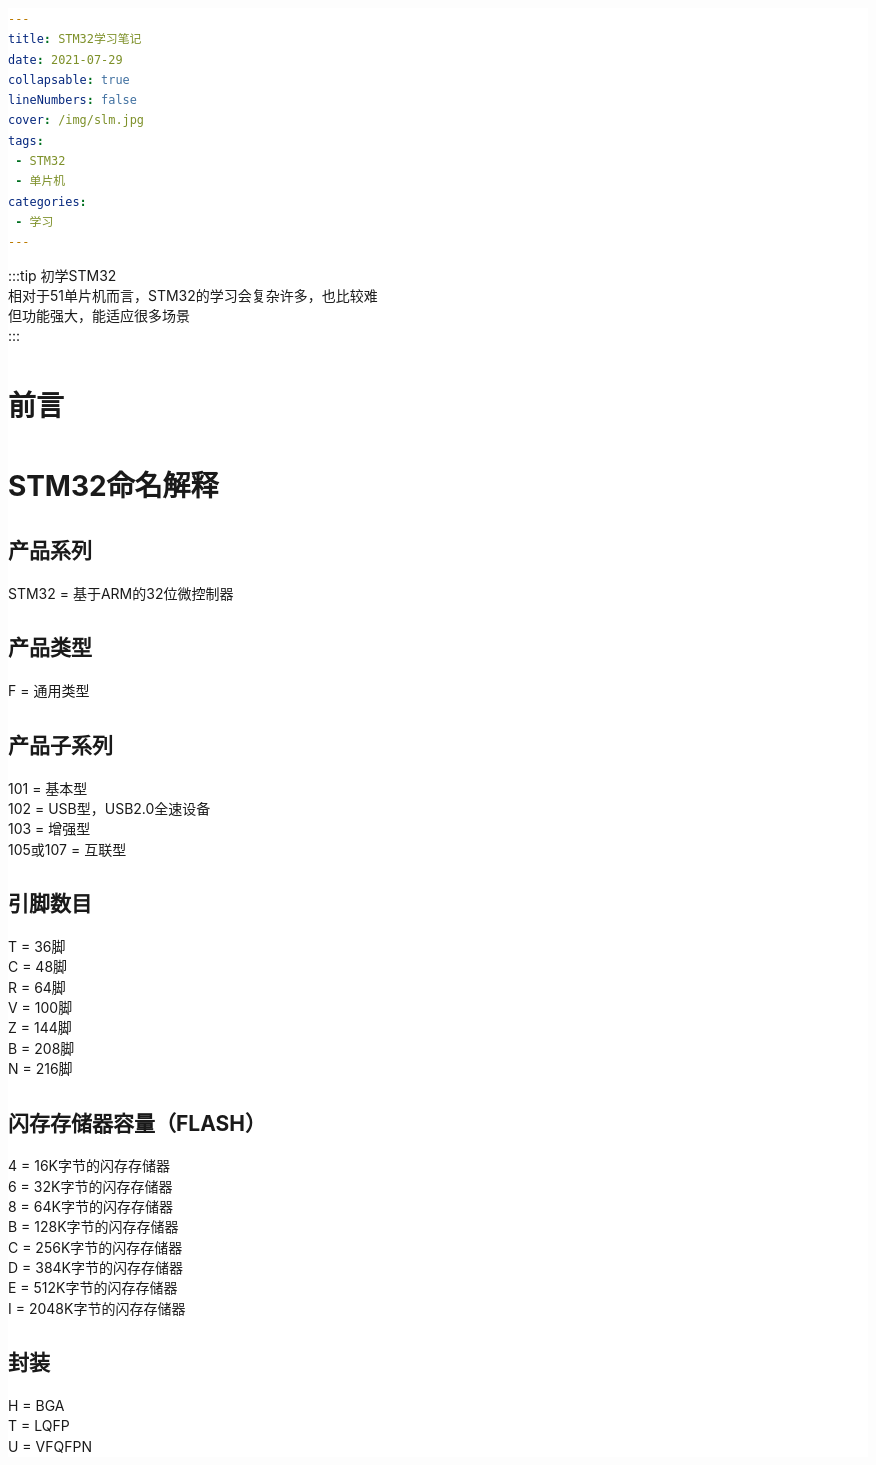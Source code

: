 ```yaml
---
title: STM32学习笔记
date: 2021-07-29
collapsable: true
lineNumbers: false
cover: /img/slm.jpg
tags:
 - STM32
 - 单片机
categories: 
 - 学习
---  
```


:::tip
初学STM32  
相对于51单片机而言，STM32的学习会复杂许多，也比较难  
但功能强大，能适应很多场景  
:::



# 前言  

# STM32命名解释  
## 产品系列  
STM32 = 基于ARM的32位微控制器  
## 产品类型  
F = 通用类型  
## 产品子系列  
101 = 基本型  
102 = USB型，USB2.0全速设备  
103 = 增强型  
105或107 = 互联型  
## 引脚数目  
T = 36脚  
C = 48脚  
R = 64脚  
V = 100脚  
Z = 144脚  
B = 208脚  
N = 216脚  
## 闪存存储器容量（FLASH）  
4 = 16K字节的闪存存储器  
6 = 32K字节的闪存存储器  
8 = 64K字节的闪存存储器  
B = 128K字节的闪存存储器  
C = 256K字节的闪存存储器  
D = 384K字节的闪存存储器  
E = 512K字节的闪存存储器  
I = 2048K字节的闪存存储器  
## 封装  
H = BGA  
T = LQFP  
U = VFQFPN  